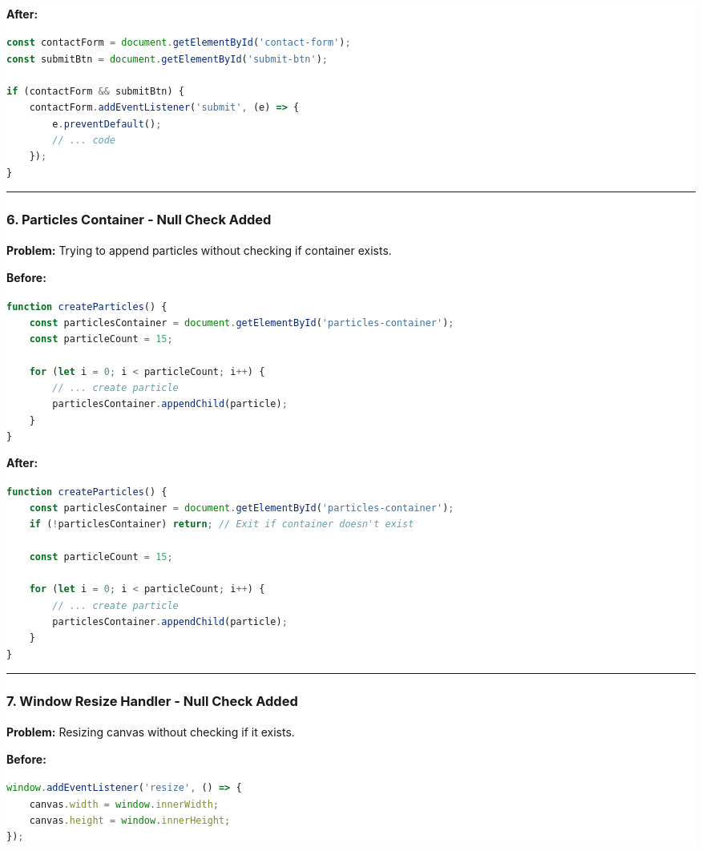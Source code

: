 **After:**
```javascript
const contactForm = document.getElementById('contact-form');
const submitBtn = document.getElementById('submit-btn');

if (contactForm && submitBtn) {
    contactForm.addEventListener('submit', (e) => {
        e.preventDefault();
        // ... code
    });
}
```

---

### **6. Particles Container - Null Check Added**

**Problem:** Trying to append particles without checking if container exists.

**Before:**
```javascript
function createParticles() {
    const particlesContainer = document.getElementById('particles-container');
    const particleCount = 15;

    for (let i = 0; i < particleCount; i++) {
        // ... create particle
        particlesContainer.appendChild(particle);
    }
}
```

**After:**
```javascript
function createParticles() {
    const particlesContainer = document.getElementById('particles-container');
    if (!particlesContainer) return; // Exit if container doesn't exist
    
    const particleCount = 15;

    for (let i = 0; i < particleCount; i++) {
        // ... create particle
        particlesContainer.appendChild(particle);
    }
}
```

---

### **7. Window Resize Handler - Null Check Added**

**Problem:** Resizing canvas without checking if it exists.

**Before:**
```javascript
window.addEventListener('resize', () => {
    canvas.width = window.innerWidth;
    canvas.height = window.innerHeight;
});
```
